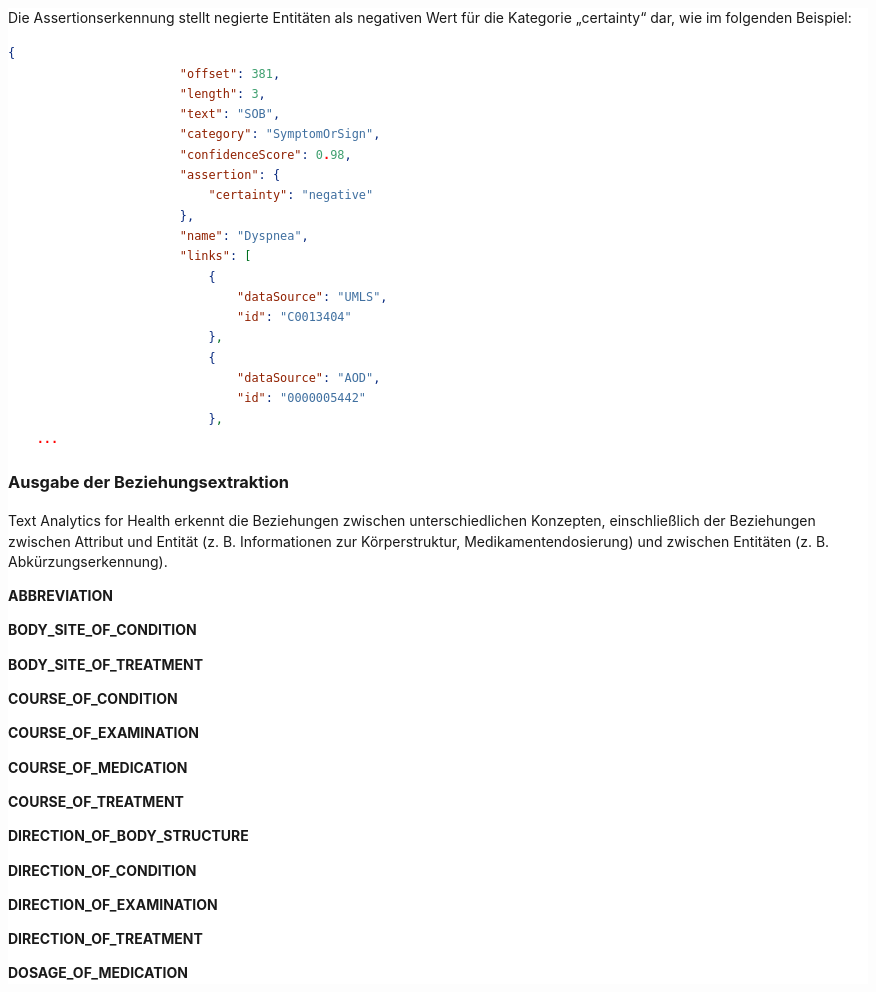 
Die Assertionserkennung stellt negierte Entitäten als negativen Wert für die Kategorie „certainty“ dar, wie im folgenden Beispiel:

```json
{
                        "offset": 381,
                        "length": 3,
                        "text": "SOB",
                        "category": "SymptomOrSign",
                        "confidenceScore": 0.98,
                        "assertion": {
                            "certainty": "negative"
                        },
                        "name": "Dyspnea",
                        "links": [
                            {
                                "dataSource": "UMLS",
                                "id": "C0013404"
                            },
                            {
                                "dataSource": "AOD",
                                "id": "0000005442"
                            },
    ...
```

### <a name="relation-extraction-output"></a>Ausgabe der Beziehungsextraktion

Text Analytics for Health erkennt die Beziehungen zwischen unterschiedlichen Konzepten, einschließlich der Beziehungen zwischen Attribut und Entität (z. B. Informationen zur Körperstruktur, Medikamentendosierung) und zwischen Entitäten (z. B. Abkürzungserkennung).

**ABBREVIATION**

**BODY_SITE_OF_CONDITION**

**BODY_SITE_OF_TREATMENT**

**COURSE_OF_CONDITION**

**COURSE_OF_EXAMINATION**

**COURSE_OF_MEDICATION**

**COURSE_OF_TREATMENT**

**DIRECTION_OF_BODY_STRUCTURE**

**DIRECTION_OF_CONDITION**

**DIRECTION_OF_EXAMINATION**

**DIRECTION_OF_TREATMENT**

**DOSAGE_OF_MEDICATION**
